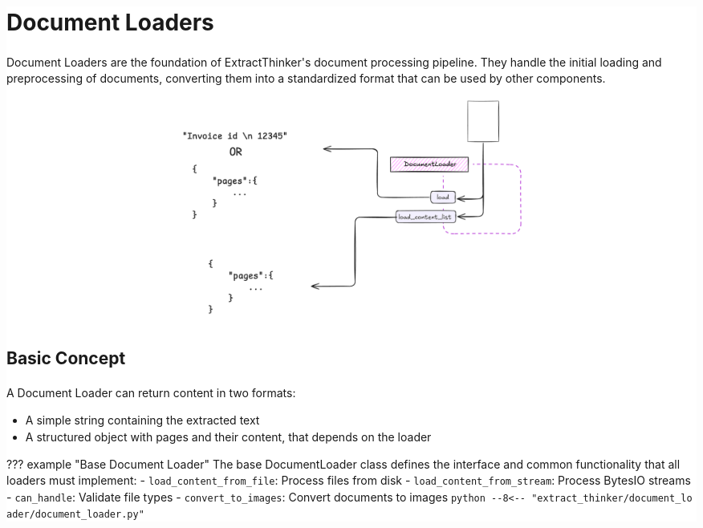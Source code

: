 # Document Loaders

Document Loaders are the foundation of ExtractThinker's document processing pipeline. They handle the initial loading and preprocessing of documents, converting them into a standardized format that can be used by other components.

<div align="center">
  <img src="../../assets/document_loader.png" alt="Document Loader Flow" width="50%">
</div>

## Basic Concept

A Document Loader can return content in two formats:
- A simple string containing the extracted text
- A structured object with pages and their content, that depends on the loader

??? example "Base Document Loader"
    The base DocumentLoader class defines the interface and common functionality that all loaders must implement:
    - `load_content_from_file`: Process files from disk
    - `load_content_from_stream`: Process BytesIO streams
    - `can_handle`: Validate file types
    - `convert_to_images`: Convert documents to images
    ```python
    --8<-- "extract_thinker/document_loader/document_loader.py"
    ```
